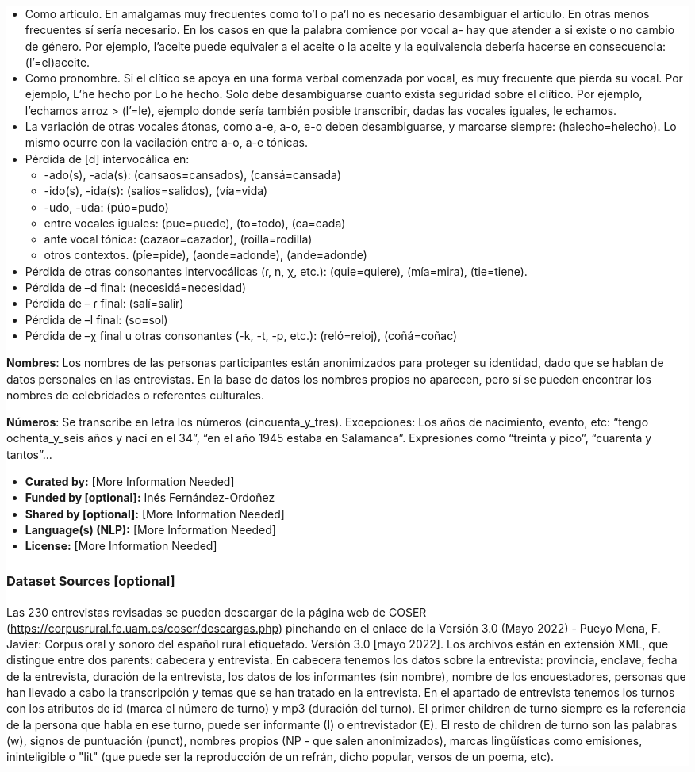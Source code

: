   - Como artículo. En amalgamas muy frecuentes como to’l o pa’l no es necesario desambiguar el artículo. En otras menos frecuentes sí sería necesario. En los casos en que la palabra comience por vocal a- hay que atender a si existe o no cambio de género. Por ejemplo, l’aceite puede equivaler a el aceite o la aceite y la equivalencia debería hacerse en consecuencia: (l’=el)aceite.
  - Como pronombre. Si el clítico se apoya en una forma verbal comenzada por vocal, es muy frecuente que pierda su vocal. Por ejemplo, L’he hecho por Lo he hecho. Solo debe desambiguarse cuanto exista seguridad sobre el clítico. Por ejemplo, l’echamos arroz > (l’=le), ejemplo donde sería también posible transcribir, dadas las vocales iguales, le echamos.
- La variación de otras vocales átonas, como a-e, a-o, e-o deben desambiguarse, y marcarse siempre: (halecho=helecho). Lo mismo ocurre con la vacilación entre a-o, a-e tónicas. 
- Pérdida de [d] intervocálica en:
  -  -ado(s), -ada(s): (cansaos=cansados), (cansá=cansada)
  -  -ido(s), -ida(s): (salíos=salidos), (vía=vida)
  -  -udo, -uda: (púo=pudo)
  -  entre vocales iguales: (pue=puede), (to=todo), (ca=cada)
  -  ante vocal tónica: (cazaor=cazador), (roílla=rodilla)
  -  otros contextos. (píe=pide), (aonde=adonde), (ande=adonde)
- Pérdida de otras consonantes intervocálicas (ɾ, n, χ, etc.): (quie=quiere), (mía=mira), (tie=tiene).
- Pérdida de –d final: (necesidá=necesidad)
- Pérdida de – ɾ final: (salí=salir)
- Pérdida de –l final: (so=sol)
- Pérdida de –χ final u otras consonantes (-k, -t, -p, etc.): (reló=reloj), (coñá=coñac)

**Nombres**: Los nombres de las personas participantes están anonimizados para proteger su identidad, dado que se hablan de datos personales en las entrevistas. En la base de datos los nombres propios no aparecen, pero sí se pueden encontrar los nombres de celebridades o referentes culturales.

**Números**: Se transcribe en letra los números (cincuenta_y_tres). Excepciones:
Los años de nacimiento, evento, etc: “tengo ochenta_y_seis años y nací en el 34”, “en el año 1945 estaba en Salamanca”.
Expresiones como “treinta y pico”, “cuarenta y tantos”...




- **Curated by:** [More Information Needed]
- **Funded by [optional]:** Inés Fernández-Ordoñez
- **Shared by [optional]:** [More Information Needed]
- **Language(s) (NLP):** [More Information Needed]
- **License:** [More Information Needed]

### Dataset Sources [optional]



Las 230 entrevistas revisadas se pueden descargar de la página web de COSER (https://corpusrural.fe.uam.es/coser/descargas.php) pinchando en el enlace de la Versión 3.0 (Mayo 2022) - Pueyo Mena, F. Javier: Corpus oral y sonoro del español rural etiquetado. Versión 3.0 [mayo 2022].
Los archivos están en extensión XML, que distingue entre dos parents: cabecera y entrevista. En cabecera tenemos los datos sobre la entrevista: provincia, enclave, fecha de la entrevista, duración de la entrevista, los datos de los informantes (sin nombre), nombre de los encuestadores, personas que han llevado a cabo la transcripción y temas que se han tratado en la entrevista.
En el apartado de entrevista tenemos los turnos con los atributos de id (marca el número de turno) y mp3 (duración del turno). El primer children de turno siempre es la referencia de la persona que habla en ese turno, puede ser informante (I) o entrevistador (E). El resto de children de turno son las palabras (w), signos de puntuación (punct), nombres propios (NP - que salen anonimizados), marcas lingüísticas como emisiones, ininteligible o "lit" (que puede ser la reproducción de un refrán, dicho popular, versos de un poema, etc).

